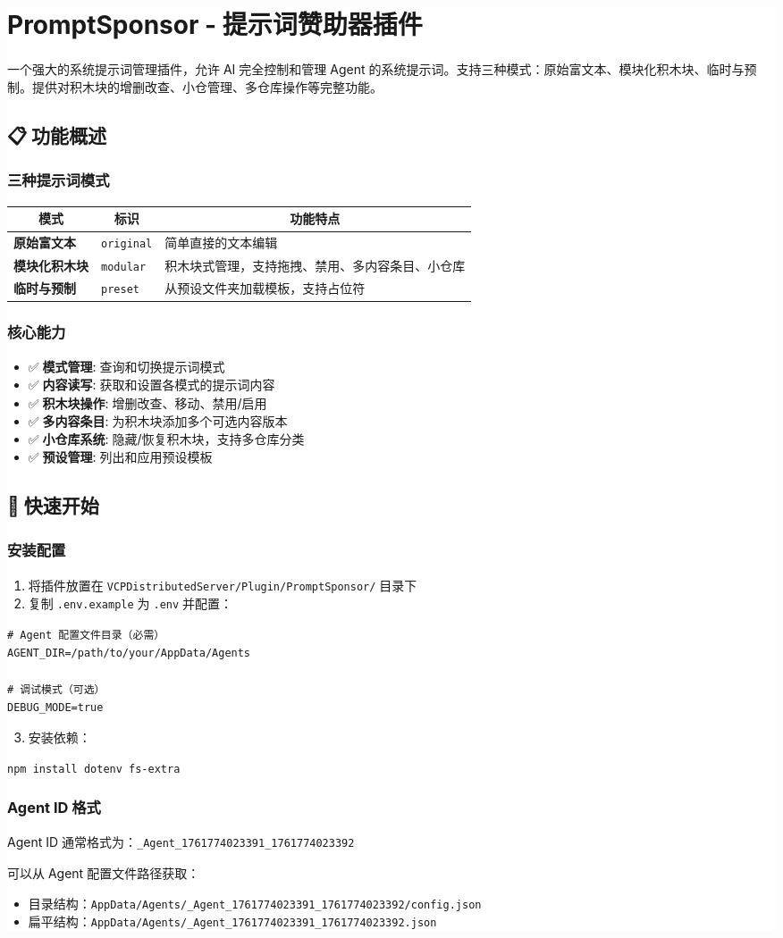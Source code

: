 # PromptSponsor - 提示词赞助器插件

一个强大的系统提示词管理插件，允许 AI 完全控制和管理 Agent 的系统提示词。支持三种模式：原始富文本、模块化积木块、临时与预制。提供对积木块的增删改查、小仓管理、多仓库操作等完整功能。

## 📋 功能概述

### 三种提示词模式

| 模式 | 标识 | 功能特点 |
|------|------|---------|
| **原始富文本** | `original` | 简单直接的文本编辑 |
| **模块化积木块** | `modular` | 积木块式管理，支持拖拽、禁用、多内容条目、小仓库 |
| **临时与预制** | `preset` | 从预设文件夹加载模板，支持占位符 |

### 核心能力

- ✅ **模式管理**: 查询和切换提示词模式
- ✅ **内容读写**: 获取和设置各模式的提示词内容
- ✅ **积木块操作**: 增删改查、移动、禁用/启用
- ✅ **多内容条目**: 为积木块添加多个可选内容版本
- ✅ **小仓库系统**: 隐藏/恢复积木块，支持多仓库分类
- ✅ **预设管理**: 列出和应用预设模板

## 🚀 快速开始

### 安装配置

1. 将插件放置在 `VCPDistributedServer/Plugin/PromptSponsor/` 目录下
2. 复制 `.env.example` 为 `.env` 并配置：

```env
# Agent 配置文件目录（必需）
AGENT_DIR=/path/to/your/AppData/Agents

# 调试模式（可选）
DEBUG_MODE=true
```

3. 安装依赖：

```bash
npm install dotenv fs-extra
```

### Agent ID 格式

Agent ID 通常格式为：`_Agent_1761774023391_1761774023392`

可以从 Agent 配置文件路径获取：
- 目录结构：`AppData/Agents/_Agent_1761774023391_1761774023392/config.json`
- 扁平结构：`AppData/Agents/_Agent_1761774023391_1761774023392.json`
